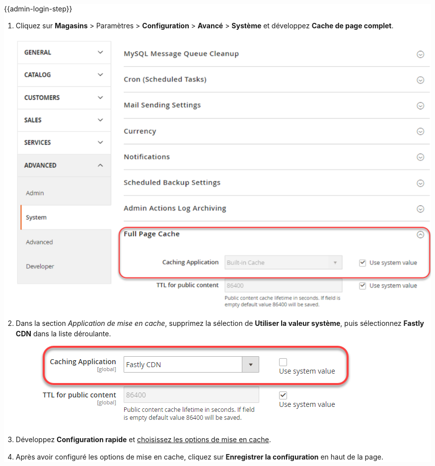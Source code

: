 {{admin-login-step}}

1. Cliquez sur **Magasins** > Paramètres > **Configuration** > **Avancé** > **Système** et développez **Cache de page complet**.

   ![Développer pour sélectionner Fastly](../../assets/cdn/fastly-menu.png)

1. Dans la section _Application de mise en cache_, supprimez la sélection de **Utiliser la valeur système**, puis sélectionnez **Fastly CDN** dans la liste déroulante.

   ![Choisir Fastly](../../assets/cdn/fastly-enable-admin.png)

1. Développez **Configuration rapide** et [choisissez les options de mise en cache](https://github.com/fastly/fastly-magento2/blob/master/Documentation/CONFIGURATION.md#configure-the-module).

1. Après avoir configuré les options de mise en cache, cliquez sur **Enregistrer la configuration** en haut de la page.
